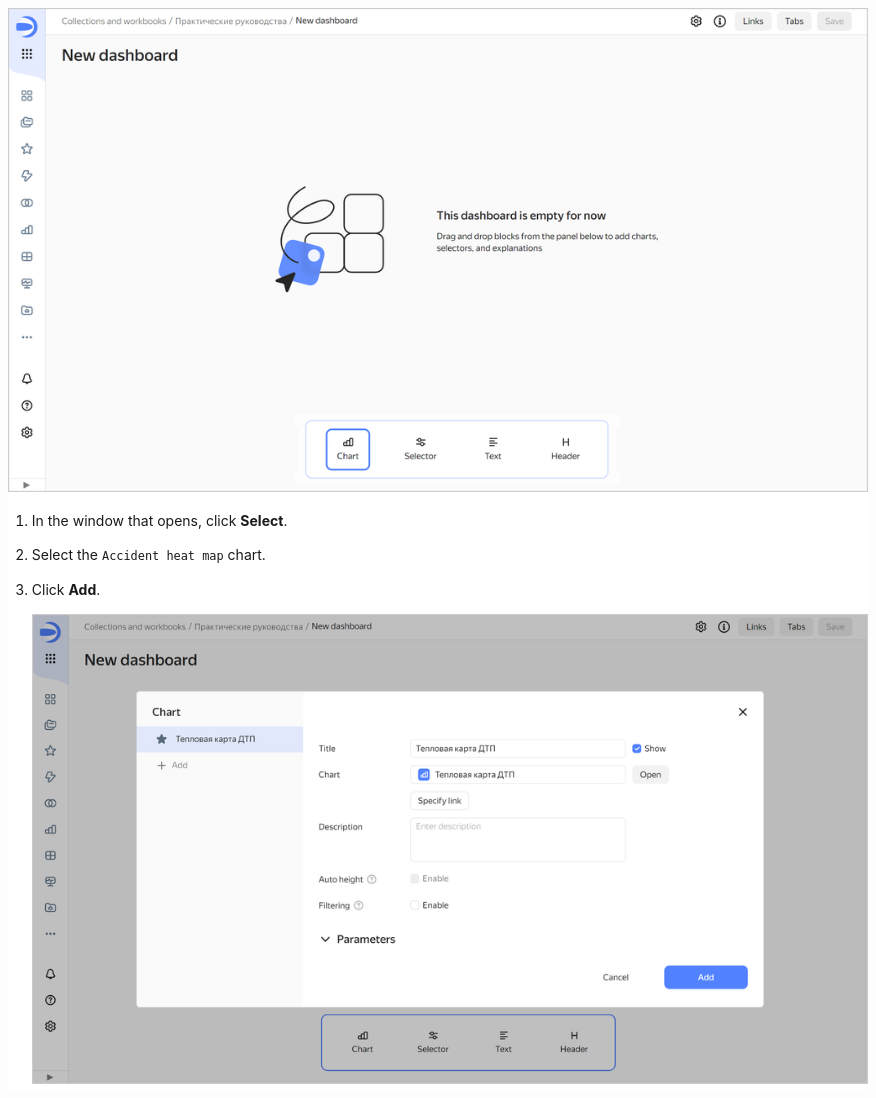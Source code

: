   ![add-chart](../../_assets/datalens/solution-07/21-add-chart.png)   

1. In the window that opens, click **Select**.
1. Select the `Accident heat map` chart.
1. Click **Add**.

   ![image](../../_assets/datalens/solution-07/22-add-chart-window.png)

